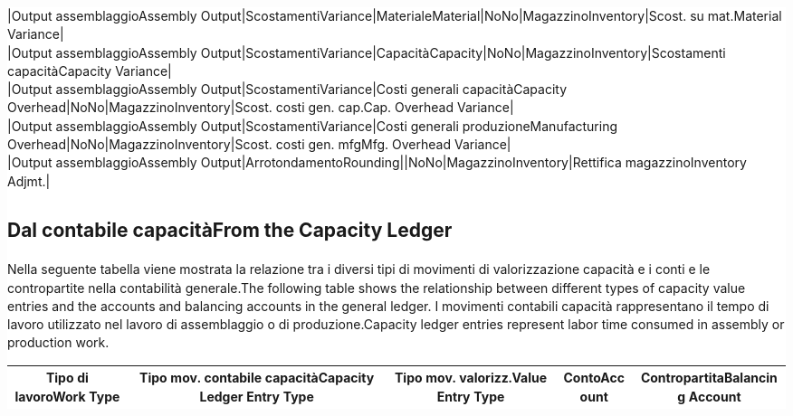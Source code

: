 |<span data-ttu-id="5e3ca-280">Output assemblaggio</span><span class="sxs-lookup"><span data-stu-id="5e3ca-280">Assembly Output</span></span>|<span data-ttu-id="5e3ca-281">Scostamenti</span><span class="sxs-lookup"><span data-stu-id="5e3ca-281">Variance</span></span>|<span data-ttu-id="5e3ca-282">Materiale</span><span class="sxs-lookup"><span data-stu-id="5e3ca-282">Material</span></span>|<span data-ttu-id="5e3ca-283">No</span><span class="sxs-lookup"><span data-stu-id="5e3ca-283">No</span></span>|<span data-ttu-id="5e3ca-284">Magazzino</span><span class="sxs-lookup"><span data-stu-id="5e3ca-284">Inventory</span></span>|<span data-ttu-id="5e3ca-285">Scost. su mat.</span><span class="sxs-lookup"><span data-stu-id="5e3ca-285">Material Variance</span></span>|  
|<span data-ttu-id="5e3ca-286">Output assemblaggio</span><span class="sxs-lookup"><span data-stu-id="5e3ca-286">Assembly Output</span></span>|<span data-ttu-id="5e3ca-287">Scostamenti</span><span class="sxs-lookup"><span data-stu-id="5e3ca-287">Variance</span></span>|<span data-ttu-id="5e3ca-288">Capacità</span><span class="sxs-lookup"><span data-stu-id="5e3ca-288">Capacity</span></span>|<span data-ttu-id="5e3ca-289">No</span><span class="sxs-lookup"><span data-stu-id="5e3ca-289">No</span></span>|<span data-ttu-id="5e3ca-290">Magazzino</span><span class="sxs-lookup"><span data-stu-id="5e3ca-290">Inventory</span></span>|<span data-ttu-id="5e3ca-291">Scostamenti capacità</span><span class="sxs-lookup"><span data-stu-id="5e3ca-291">Capacity Variance</span></span>|  
|<span data-ttu-id="5e3ca-292">Output assemblaggio</span><span class="sxs-lookup"><span data-stu-id="5e3ca-292">Assembly Output</span></span>|<span data-ttu-id="5e3ca-293">Scostamenti</span><span class="sxs-lookup"><span data-stu-id="5e3ca-293">Variance</span></span>|<span data-ttu-id="5e3ca-294">Costi generali capacità</span><span class="sxs-lookup"><span data-stu-id="5e3ca-294">Capacity Overhead</span></span>|<span data-ttu-id="5e3ca-295">No</span><span class="sxs-lookup"><span data-stu-id="5e3ca-295">No</span></span>|<span data-ttu-id="5e3ca-296">Magazzino</span><span class="sxs-lookup"><span data-stu-id="5e3ca-296">Inventory</span></span>|<span data-ttu-id="5e3ca-297">Scost. costi gen. cap.</span><span class="sxs-lookup"><span data-stu-id="5e3ca-297">Cap. Overhead Variance</span></span>|  
|<span data-ttu-id="5e3ca-298">Output assemblaggio</span><span class="sxs-lookup"><span data-stu-id="5e3ca-298">Assembly Output</span></span>|<span data-ttu-id="5e3ca-299">Scostamenti</span><span class="sxs-lookup"><span data-stu-id="5e3ca-299">Variance</span></span>|<span data-ttu-id="5e3ca-300">Costi generali produzione</span><span class="sxs-lookup"><span data-stu-id="5e3ca-300">Manufacturing Overhead</span></span>|<span data-ttu-id="5e3ca-301">No</span><span class="sxs-lookup"><span data-stu-id="5e3ca-301">No</span></span>|<span data-ttu-id="5e3ca-302">Magazzino</span><span class="sxs-lookup"><span data-stu-id="5e3ca-302">Inventory</span></span>|<span data-ttu-id="5e3ca-303">Scost. costi gen. mfg</span><span class="sxs-lookup"><span data-stu-id="5e3ca-303">Mfg. Overhead Variance</span></span>|  
|<span data-ttu-id="5e3ca-304">Output assemblaggio</span><span class="sxs-lookup"><span data-stu-id="5e3ca-304">Assembly Output</span></span>|<span data-ttu-id="5e3ca-305">Arrotondamento</span><span class="sxs-lookup"><span data-stu-id="5e3ca-305">Rounding</span></span>||<span data-ttu-id="5e3ca-306">No</span><span class="sxs-lookup"><span data-stu-id="5e3ca-306">No</span></span>|<span data-ttu-id="5e3ca-307">Magazzino</span><span class="sxs-lookup"><span data-stu-id="5e3ca-307">Inventory</span></span>|<span data-ttu-id="5e3ca-308">Rettifica magazzino</span><span class="sxs-lookup"><span data-stu-id="5e3ca-308">Inventory Adjmt.</span></span>|  

## <a name="from-the-capacity-ledger"></a><span data-ttu-id="5e3ca-309">Dal contabile capacità</span><span class="sxs-lookup"><span data-stu-id="5e3ca-309">From the Capacity Ledger</span></span>  
 <span data-ttu-id="5e3ca-310">Nella seguente tabella viene mostrata la relazione tra i diversi tipi di movimenti di valorizzazione capacità e i conti e le contropartite nella contabilità generale.</span><span class="sxs-lookup"><span data-stu-id="5e3ca-310">The following table shows the relationship between different types of capacity value entries and the accounts and balancing accounts in the general ledger.</span></span> <span data-ttu-id="5e3ca-311">I movimenti contabili capacità rappresentano il tempo di lavoro utilizzato nel lavoro di assemblaggio o di produzione.</span><span class="sxs-lookup"><span data-stu-id="5e3ca-311">Capacity ledger entries represent labor time consumed in assembly or production work.</span></span>  

|<span data-ttu-id="5e3ca-312">**Tipo di lavoro**</span><span class="sxs-lookup"><span data-stu-id="5e3ca-312">**Work Type**</span></span>|<span data-ttu-id="5e3ca-313">**Tipo mov. contabile capacità**</span><span class="sxs-lookup"><span data-stu-id="5e3ca-313">**Capacity Ledger Entry Type**</span></span>|<span data-ttu-id="5e3ca-314">**Tipo mov. valorizz.**</span><span class="sxs-lookup"><span data-stu-id="5e3ca-314">**Value Entry Type**</span></span>|<span data-ttu-id="5e3ca-315">**Conto**</span><span class="sxs-lookup"><span data-stu-id="5e3ca-315">**Account**</span></span>|<span data-ttu-id="5e3ca-316">**Contropartita**</span><span class="sxs-lookup"><span data-stu-id="5e3ca-316">**Balancing Account**</span></span>|  
|-------------------|------------------------------------|--------------------------|-----------------|---------------------------|  